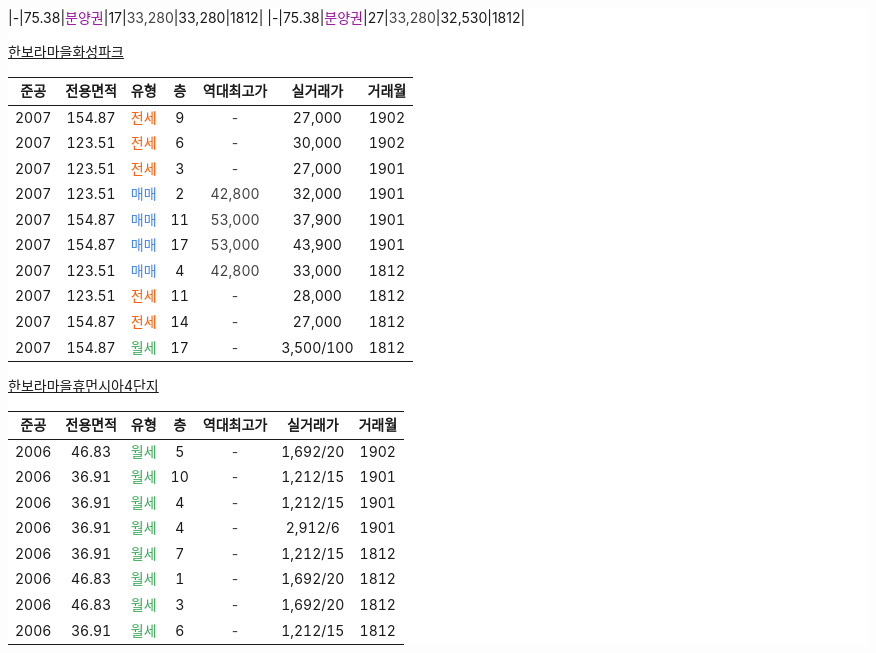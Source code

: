 |-|75.38|<span style="color:#9C11A5">분양권</span>|17|<span style="color:#444444">33,280</span>|33,280|1812|
|-|75.38|<span style="color:#9C11A5">분양권</span>|27|<span style="color:#444444">33,280</span>|32,530|1812|


<script async src="//pagead2.googlesyndication.com/pagead/js/adsbygoogle.js"></script>

<ins class="adsbygoogle"
     style="display:block"
     data-ad-client="ca-pub-2446590836940007"
     data-ad-slot="1659523306"
     data-ad-format="auto"
     data-full-width-responsive="true"></ins>
<script>
(adsbygoogle = window.adsbygoogle || []).push({});
</script>


[한보라마을화성파크](https://search.naver.com/search.naver?query=%EA%B2%BD%EA%B8%B0%EB%8F%84+%EC%9A%A9%EC%9D%B8%EC%8B%9C+%EA%B8%B0%ED%9D%A5%EA%B5%AC+%EB%B3%B4%EB%9D%BC%EB%8F%99+%ED%95%9C%EB%B3%B4%EB%9D%BC%EB%A7%88%EC%9D%84%ED%99%94%EC%84%B1%ED%8C%8C%ED%81%AC)

|준공|전용면적|유형|층|역대최고가|실거래가|거래월|
|:---:|:---:|:---:|:---:|:---:|:---:|:---:|
|2007|154.87|<span style="color:#ff5a00">전세</span>|9|<span style="color:#444444">-</span>|27,000|1902|
|2007|123.51|<span style="color:#ff5a00">전세</span>|6|<span style="color:#444444">-</span>|30,000|1902|
|2007|123.51|<span style="color:#ff5a00">전세</span>|3|<span style="color:#444444">-</span>|27,000|1901|
|2007|123.51|<span style="color:#4285f3">매매</span>|2|<span style="color:#444444">42,800</span>|32,000|1901|
|2007|154.87|<span style="color:#4285f3">매매</span>|11|<span style="color:#444444">53,000</span>|37,900|1901|
|2007|154.87|<span style="color:#4285f3">매매</span>|17|<span style="color:#444444">53,000</span>|43,900|1901|
|2007|123.51|<span style="color:#4285f3">매매</span>|4|<span style="color:#444444">42,800</span>|33,000|1812|
|2007|123.51|<span style="color:#ff5a00">전세</span>|11|<span style="color:#444444">-</span>|28,000|1812|
|2007|154.87|<span style="color:#ff5a00">전세</span>|14|<span style="color:#444444">-</span>|27,000|1812|
|2007|154.87|<span style="color:#34a853">월세</span>|17|<span style="color:#444444">-</span>|3,500/100|1812|

[한보라마을휴먼시아4단지](https://search.naver.com/search.naver?query=%EA%B2%BD%EA%B8%B0%EB%8F%84+%EC%9A%A9%EC%9D%B8%EC%8B%9C+%EA%B8%B0%ED%9D%A5%EA%B5%AC+%EB%B3%B4%EB%9D%BC%EB%8F%99+%ED%95%9C%EB%B3%B4%EB%9D%BC%EB%A7%88%EC%9D%84%ED%9C%B4%EB%A8%BC%EC%8B%9C%EC%95%844%EB%8B%A8%EC%A7%80)

|준공|전용면적|유형|층|역대최고가|실거래가|거래월|
|:---:|:---:|:---:|:---:|:---:|:---:|:---:|
|2006|46.83|<span style="color:#34a853">월세</span>|5|<span style="color:#444444">-</span>|1,692/20|1902|
|2006|36.91|<span style="color:#34a853">월세</span>|10|<span style="color:#444444">-</span>|1,212/15|1901|
|2006|36.91|<span style="color:#34a853">월세</span>|4|<span style="color:#444444">-</span>|1,212/15|1901|
|2006|36.91|<span style="color:#34a853">월세</span>|4|<span style="color:#444444">-</span>|2,912/6|1901|
|2006|36.91|<span style="color:#34a853">월세</span>|7|<span style="color:#444444">-</span>|1,212/15|1812|
|2006|46.83|<span style="color:#34a853">월세</span>|1|<span style="color:#444444">-</span>|1,692/20|1812|
|2006|46.83|<span style="color:#34a853">월세</span>|3|<span style="color:#444444">-</span>|1,692/20|1812|
|2006|36.91|<span style="color:#34a853">월세</span>|6|<span style="color:#444444">-</span>|1,212/15|1812|
